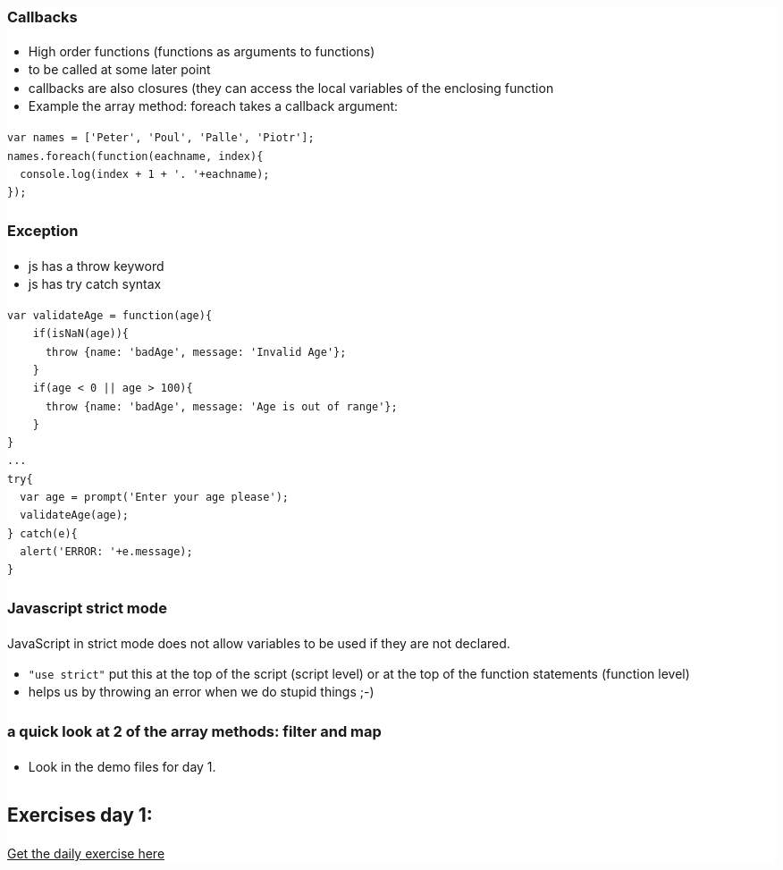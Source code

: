 
### Callbacks
- High order functions (functions as arguments to functions)
- to be called at some later point
- callbacks are also closures (they can access the local variables of the enclosing function
- Example the array method: foreach takes a callback argument:  
```
var names = ['Peter', 'Poul', 'Palle', 'Piotr'];
names.foreach(function(eachname, index){
  console.log(index + 1 + '. '+eachname);
});
```

### Exception
- js has a throw keyword  
- js has try catch syntax

```
var validateAge = function(age){
	if(isNaN(age)){
	  throw {name: 'badAge', message: 'Invalid Age'};
	}
	if(age < 0 || age > 100){
	  throw {name: 'badAge', message: 'Age is out of range'};
	}
}
...
try{
  var age = prompt('Enter your age please');
  validateAge(age);
} catch(e){
  alert('ERROR: '+e.message);
}

```



### Javascript strict mode  
JavaScript in strict mode does not allow variables to be used if they are not declared.
- `"use strict"` put this at the top of the script (script level) or at the top of the function statements (function level)
- helps us by throwing an error when we do stupid things ;-)


### a quick look at 2 of the array methods: filter and map
- Look in the demo files for day 1.

## Exercises day 1:
[Get the daily exercise here](https://github.com/CphBusCosSem3/Exercises/blob/master/SP/SP4/Javascript%20ex%201.pdf)
